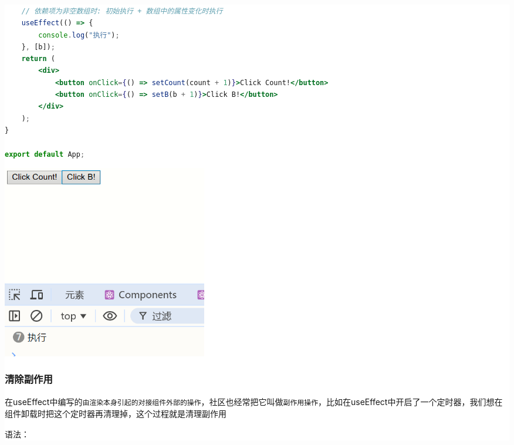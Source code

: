 ```jsx
    // 依赖项为非空数组时: 初始执行 + 数组中的属性变化时执行
    useEffect(() => {
        console.log("执行");
    }, [b]);
    return (
        <div>
            <button onClick={() => setCount(count + 1)}>Click Count!</button>
            <button onClick={() => setB(b + 1)}>Click B!</button>
        </div>
    );
}

export default App;

```



<img src="./assets/image-20241011211537432.png" alt="image-20241011211537432" style="zoom:67%;" />



### 清除副作用

在useEffect中编写的`由渲染本身引起的对接组件外部的操作`，社区也经常把它叫做`副作用操作`，比如在useEffect中开启了一个定时器，我们想在组件卸载时把这个定时器再清理掉，这个过程就是清理副作用

语法：
